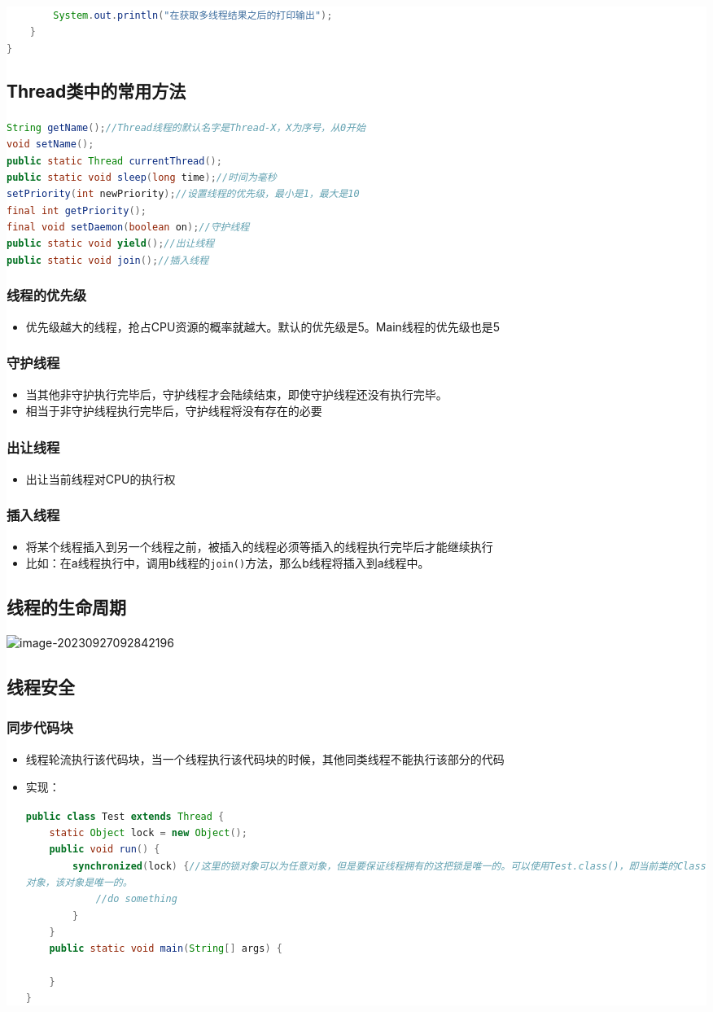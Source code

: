   ```java
          System.out.println("在获取多线程结果之后的打印输出");
      }
  }
  
  ```

## Thread类中的常用方法

```java
String getName();//Thread线程的默认名字是Thread-X，X为序号，从0开始
void setName();
public static Thread currentThread();
public static void sleep(long time);//时间为毫秒
setPriority(int newPriority);//设置线程的优先级，最小是1，最大是10
final int getPriority();
final void setDaemon(boolean on);//守护线程
public static void yield();//出让线程
public static void join();//插入线程
```

### 线程的优先级

- 优先级越大的线程，抢占CPU资源的概率就越大。默认的优先级是5。Main线程的优先级也是5

### 守护线程

- 当其他非守护执行完毕后，守护线程才会陆续结束，即使守护线程还没有执行完毕。
- 相当于非守护线程执行完毕后，守护线程将没有存在的必要

### 出让线程

- 出让当前线程对CPU的执行权

### 插入线程

- 将某个线程插入到另一个线程之前，被插入的线程必须等插入的线程执行完毕后才能继续执行
- 比如：在a线程执行中，调用b线程的`join()`方法，那么b线程将插入到a线程中。

## 线程的生命周期

![image-20230927092842196](assets/image-20230927092842196.png)

## 线程安全

### 同步代码块

- 线程轮流执行该代码块，当一个线程执行该代码块的时候，其他同类线程不能执行该部分的代码

- 实现：

  ```java
  public class Test extends Thread {
      static Object lock = new Object();
      public void run() {
          synchronized(lock) {//这里的锁对象可以为任意对象，但是要保证线程拥有的这把锁是唯一的。可以使用Test.class()，即当前类的Class对象，该对象是唯一的。
              //do something
          }
      }
      public static void main(String[] args) {
          
      }
  }
  ```